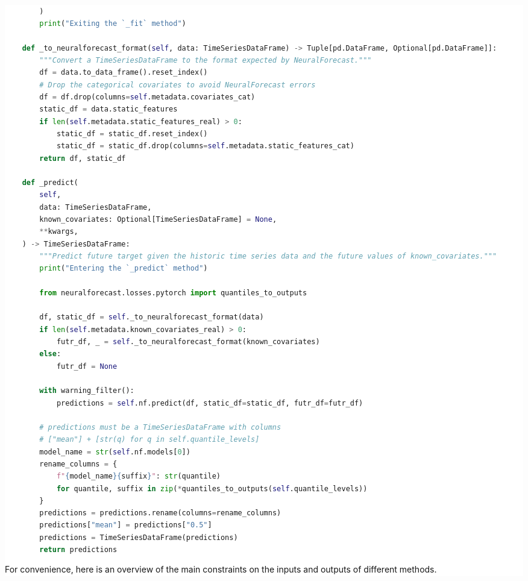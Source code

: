 ```python
        )
        print("Exiting the `_fit` method")

    def _to_neuralforecast_format(self, data: TimeSeriesDataFrame) -> Tuple[pd.DataFrame, Optional[pd.DataFrame]]:
        """Convert a TimeSeriesDataFrame to the format expected by NeuralForecast."""
        df = data.to_data_frame().reset_index()
        # Drop the categorical covariates to avoid NeuralForecast errors
        df = df.drop(columns=self.metadata.covariates_cat)
        static_df = data.static_features
        if len(self.metadata.static_features_real) > 0:
            static_df = static_df.reset_index()
            static_df = static_df.drop(columns=self.metadata.static_features_cat)
        return df, static_df

    def _predict(
        self,
        data: TimeSeriesDataFrame,
        known_covariates: Optional[TimeSeriesDataFrame] = None,
        **kwargs,
    ) -> TimeSeriesDataFrame:
        """Predict future target given the historic time series data and the future values of known_covariates."""
        print("Entering the `_predict` method")

        from neuralforecast.losses.pytorch import quantiles_to_outputs

        df, static_df = self._to_neuralforecast_format(data)
        if len(self.metadata.known_covariates_real) > 0:
            futr_df, _ = self._to_neuralforecast_format(known_covariates)
        else:
            futr_df = None

        with warning_filter():
            predictions = self.nf.predict(df, static_df=static_df, futr_df=futr_df)

        # predictions must be a TimeSeriesDataFrame with columns
        # ["mean"] + [str(q) for q in self.quantile_levels]
        model_name = str(self.nf.models[0])
        rename_columns = {
            f"{model_name}{suffix}": str(quantile)
            for quantile, suffix in zip(*quantiles_to_outputs(self.quantile_levels))
        }
        predictions = predictions.rename(columns=rename_columns)
        predictions["mean"] = predictions["0.5"]
        predictions = TimeSeriesDataFrame(predictions)
        return predictions
```

For convenience, here is an overview of the main constraints on the inputs and outputs of different methods.
